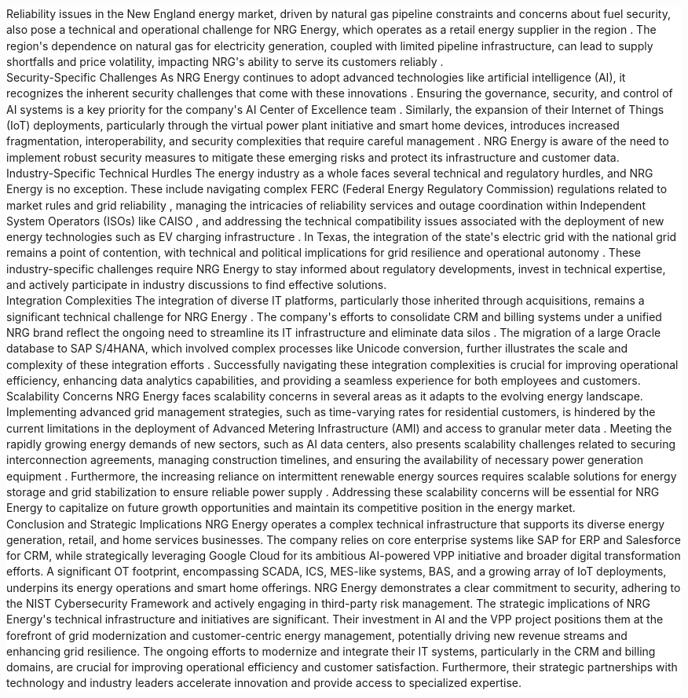 Reliability issues in the New England energy market, driven by natural gas pipeline constraints and concerns about fuel security, also pose a technical and operational challenge for NRG Energy, which operates as a retail energy supplier in the region . The region's dependence on natural gas for electricity generation, coupled with limited pipeline infrastructure, can lead to supply shortfalls and price volatility, impacting NRG's ability to serve its customers reliably .   
Security-Specific Challenges
As NRG Energy continues to adopt advanced technologies like artificial intelligence (AI), it recognizes the inherent security challenges that come with these innovations . Ensuring the governance, security, and control of AI systems is a key priority for the company's AI Center of Excellence team . Similarly, the expansion of their Internet of Things (IoT) deployments, particularly through the virtual power plant initiative and smart home devices, introduces increased fragmentation, interoperability, and security complexities that require careful management . NRG Energy is aware of the need to implement robust security measures to mitigate these emerging risks and protect its infrastructure and customer data.   
Industry-Specific Technical Hurdles
The energy industry as a whole faces several technical and regulatory hurdles, and NRG Energy is no exception. These include navigating complex FERC (Federal Energy Regulatory Commission) regulations related to market rules and grid reliability , managing the intricacies of reliability services and outage coordination within Independent System Operators (ISOs) like CAISO , and addressing the technical compatibility issues associated with the deployment of new energy technologies such as EV charging infrastructure . In Texas, the integration of the state's electric grid with the national grid remains a point of contention, with technical and political implications for grid resilience and operational autonomy . These industry-specific challenges require NRG Energy to stay informed about regulatory developments, invest in technical expertise, and actively participate in industry discussions to find effective solutions.   
Integration Complexities
The integration of diverse IT platforms, particularly those inherited through acquisitions, remains a significant technical challenge for NRG Energy . The company's efforts to consolidate CRM and billing systems under a unified NRG brand reflect the ongoing need to streamline its IT infrastructure and eliminate data silos . The migration of a large Oracle database to SAP S/4HANA, which involved complex processes like Unicode conversion, further illustrates the scale and complexity of these integration efforts . Successfully navigating these integration complexities is crucial for improving operational efficiency, enhancing data analytics capabilities, and providing a seamless experience for both employees and customers.   
Scalability Concerns
NRG Energy faces scalability concerns in several areas as it adapts to the evolving energy landscape. Implementing advanced grid management strategies, such as time-varying rates for residential customers, is hindered by the current limitations in the deployment of Advanced Metering Infrastructure (AMI) and access to granular meter data . Meeting the rapidly growing energy demands of new sectors, such as AI data centers, also presents scalability challenges related to securing interconnection agreements, managing construction timelines, and ensuring the availability of necessary power generation equipment . Furthermore, the increasing reliance on intermittent renewable energy sources requires scalable solutions for energy storage and grid stabilization to ensure reliable power supply . Addressing these scalability concerns will be essential for NRG Energy to capitalize on future growth opportunities and maintain its competitive position in the energy market.   
Conclusion and Strategic Implications
NRG Energy operates a complex technical infrastructure that supports its diverse energy generation, retail, and home services businesses. The company relies on core enterprise systems like SAP for ERP and Salesforce for CRM, while strategically leveraging Google Cloud for its ambitious AI-powered VPP initiative and broader digital transformation efforts. A significant OT footprint, encompassing SCADA, ICS, MES-like systems, BAS, and a growing array of IoT deployments, underpins its energy operations and smart home offerings. NRG Energy demonstrates a clear commitment to security, adhering to the NIST Cybersecurity Framework and actively engaging in third-party risk management.
The strategic implications of NRG Energy's technical infrastructure and initiatives are significant. Their investment in AI and the VPP project positions them at the forefront of grid modernization and customer-centric energy management, potentially driving new revenue streams and enhancing grid resilience. The ongoing efforts to modernize and integrate their IT systems, particularly in the CRM and billing domains, are crucial for improving operational efficiency and customer satisfaction. Furthermore, their strategic partnerships with technology and industry leaders accelerate innovation and provide access to specialized expertise.